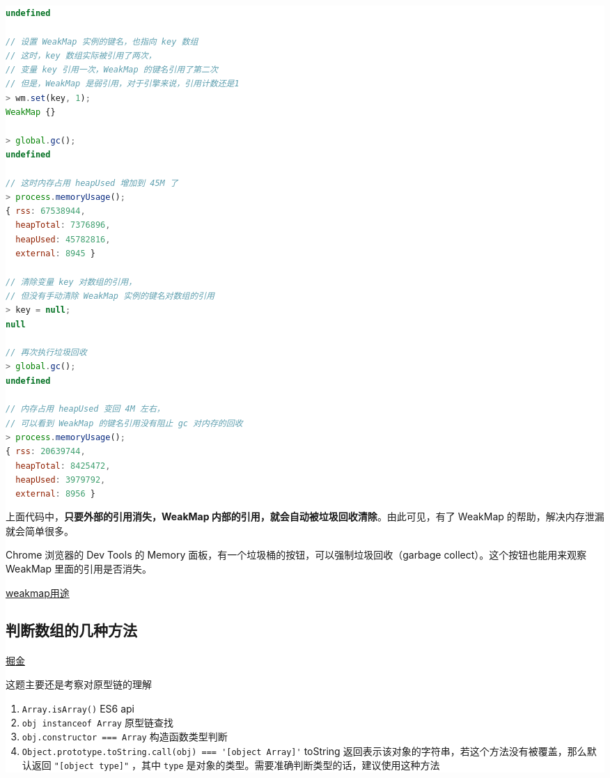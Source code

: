 ```javascript
undefined

// 设置 WeakMap 实例的键名，也指向 key 数组
// 这时，key 数组实际被引用了两次，
// 变量 key 引用一次，WeakMap 的键名引用了第二次
// 但是，WeakMap 是弱引用，对于引擎来说，引用计数还是1
> wm.set(key, 1);
WeakMap {}

> global.gc();
undefined

// 这时内存占用 heapUsed 增加到 45M 了
> process.memoryUsage();
{ rss: 67538944,
  heapTotal: 7376896,
  heapUsed: 45782816,
  external: 8945 }

// 清除变量 key 对数组的引用，
// 但没有手动清除 WeakMap 实例的键名对数组的引用
> key = null;
null

// 再次执行垃圾回收
> global.gc();
undefined

// 内存占用 heapUsed 变回 4M 左右，
// 可以看到 WeakMap 的键名引用没有阻止 gc 对内存的回收
> process.memoryUsage();
{ rss: 20639744,
  heapTotal: 8425472,
  heapUsed: 3979792,
  external: 8956 }
```

上面代码中，**只要外部的引用消失，WeakMap 内部的引用，就会自动被垃圾回收清除**。由此可见，有了 WeakMap 的帮助，解决内存泄漏就会简单很多。

Chrome 浏览器的 Dev Tools 的 Memory 面板，有一个垃圾桶的按钮，可以强制垃圾回收（garbage collect）。这个按钮也能用来观察 WeakMap 里面的引用是否消失。

[weakmap用途](https://es6.ruanyifeng.com/#docs/set-map#WeakMap-%E7%9A%84%E7%94%A8%E9%80%94)



## 判断数组的几种方法

[掘金](https://juejin.cn/post/6844904070579240974)

这题主要还是考察对原型链的理解

1. `Array.isArray()` ES6 api
2. `obj instanceof Array` 原型链查找
3. `obj.constructor === Array` 构造函数类型判断
4. `Object.prototype.toString.call(obj) === '[object Array]'` toString 返回表示该对象的字符串，若这个方法没有被覆盖，那么默认返回 `"[object type]"` ，其中 `type` 是对象的类型。需要准确判断类型的话，建议使用这种方法
